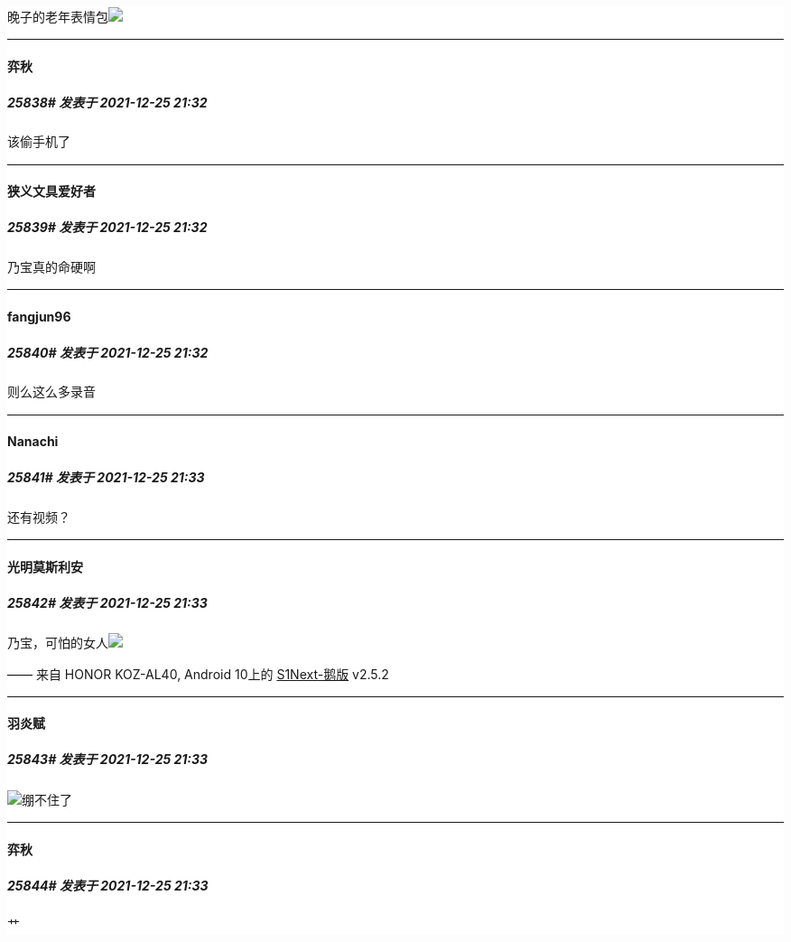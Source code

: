 晚子的老年表情包<img src="https://static.saraba1st.com/image/smiley/face2017/067.png" referrerpolicy="no-referrer">

*****

####  弈秋  
##### 25838#       发表于 2021-12-25 21:32

该偷手机了

*****

####  狭义文具爱好者  
##### 25839#       发表于 2021-12-25 21:32

乃宝真的命硬啊

*****

####  fangjun96  
##### 25840#       发表于 2021-12-25 21:32

则么这么多录音

*****

####  Nanachi  
##### 25841#       发表于 2021-12-25 21:33

还有视频？

*****

####  光明莫斯利安  
##### 25842#       发表于 2021-12-25 21:33

乃宝，可怕的女人<img src="https://static.saraba1st.com/image/smiley/face2017/038.png" referrerpolicy="no-referrer">

—— 来自 HONOR KOZ-AL40, Android 10上的 [S1Next-鹅版](https://github.com/ykrank/S1-Next/releases) v2.5.2

*****

####  羽炎赋  
##### 25843#       发表于 2021-12-25 21:33

<img src="https://static.saraba1st.com/image/smiley/face2017/068.png" referrerpolicy="no-referrer">绷不住了

*****

####  弈秋  
##### 25844#       发表于 2021-12-25 21:33

艹

